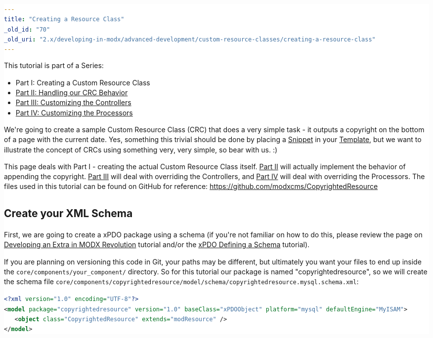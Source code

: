 ```yaml
---
title: "Creating a Resource Class"
_old_id: "70"
_old_uri: "2.x/developing-in-modx/advanced-development/custom-resource-classes/creating-a-resource-class"
---
```


 This tutorial is part of a Series:

- Part I: Creating a Custom Resource Class
- [Part II: Handling our CRC Behavior](developing-in-modx/advanced-development/custom-resource-classes/creating-a-resource-class/creating-a-resource-class-step-2 "Creating a Resource Class - Step 2")
- [Part III: Customizing the Controllers](developing-in-modx/advanced-development/custom-resource-classes/creating-a-resource-class/creating-a-resource-class-step-3 "Creating a Resource Class - Step 3")
- [Part IV: Customizing the Processors](developing-in-modx/advanced-development/custom-resource-classes/creating-a-resource-class/creating-a-resource-class-step-4 "Creating a Resource Class - Step 4")

 We're going to create a sample Custom Resource Class (CRC) that does a very simple task - it outputs a copyright on the bottom of a page with the current date. Yes, something this trivial should be done by placing a [Snippet](extending-modx/snippets "Snippets") in your [Template](building-sites/elements/templates "Templates"), but we want to illustrate the concept of CRCs using something very, very simple, so bear with us. :)

 This page deals with Part I - creating the actual Custom Resource Class itself. [Part II](developing-in-modx/advanced-development/custom-resource-classes/creating-a-resource-class/creating-a-resource-class-step-2 "Creating a Resource Class - Step 2") will actually implement the behavior of appending the copyright. [Part III](developing-in-modx/advanced-development/custom-resource-classes/creating-a-resource-class/creating-a-resource-class-step-3 "Creating a Resource Class - Step 3") will deal with overriding the Controllers, and [Part IV](developing-in-modx/advanced-development/custom-resource-classes/creating-a-resource-class/creating-a-resource-class-step-4 "Creating a Resource Class - Step 4") will deal with overriding the Processors. The files used in this tutorial can be found on GitHub for reference: <https://github.com/modxcms/CopyrightedResource>

##  Create your XML Schema 

 First, we are going to create a xPDO package using a schema (if you're not familiar on how to do this, please review the page on [Developing an Extra in MODX Revolution](case-studies-and-tutorials/developing-an-extra-in-modx-revolution "Developing an Extra in MODX Revolution") tutorial and/or the [xPDO Defining a Schema](xpdo/getting-started/creating-a-model-with-xpdo/defining-a-schema "Defining a Schema") tutorial).

 If you are planning on versioning this code in Git, your paths may be different, but ultimately you want your files to end up inside the `core/components/your_component/` directory. So for this tutorial our package is named "copyrightedresource", so we will create the schema file `core/components/copyrightedresource/model/schema/copyrightedresource.mysql.schema.xml`:

 ``` xml 
<?xml version="1.0" encoding="UTF-8"?>
<model package="copyrightedresource" version="1.0" baseClass="xPDOObject" platform="mysql" defaultEngine="MyISAM">
    <object class="CopyrightedResource" extends="modResource" />
</model>
```
